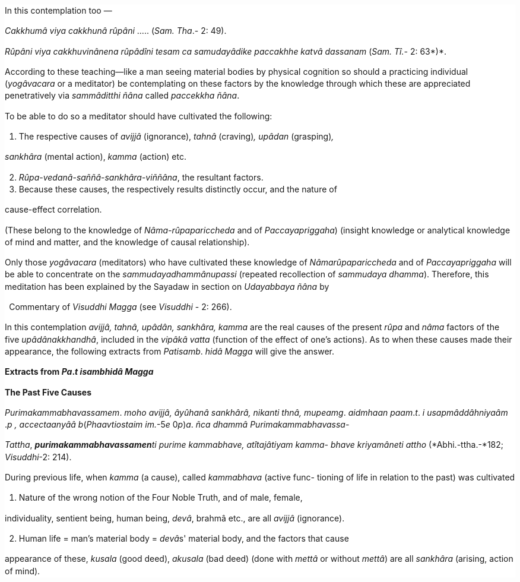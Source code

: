 In this contemplation too — 

*Cakkhumâ viya cakkhunâ rûpâni* ..... (*Sam. Tha*.- 2: 49). 

*Rûpâni viya cakkhuvinânena rûpâdîni tesam ca samudayâdike paccakhhe katvâ  dassanam* (*Sam. Tî.-* 2: 63*)*. 

According  to  these  teaching—like  a  man  seeing  material  bodies  by  physical cognition so should a practicing individual (*yogâvacara* or a meditator) be contemplating on these factors by the  knowledge through which these are  appreciated penetratively via  *sammâditthi ñâna* called *paccekkha ñâna*. 

To be able to do so a meditator should have cultivated the following: 

1. The respective causes of *avijjâ* (ignorance), *tahnâ* (craving)*, upâdan* (grasping)*,* 

*sankhâra* (mental action), *kamma* (action) etc. 

2. *Rûpa*-*vedanâ*-*saññâ*-*sankhâra*-*viññâna*, the resultant factors. 
2. Because these causes, the respectively results distinctly occur, and the nature of 

cause-effect correlation. 

(These belong to the knowledge of *Nâma-rûpapariccheda* and of *Paccayapriggaha*) (insight knowledge or analytical knowledge of mind and matter, and the knowledge of  causal relationship). 

Only  those  *yogâvacara*  (meditators)  who  have  cultivated  these  knowledge  of *Nâmarûpapariccheda*  and  of  *Paccayapriggaha*  will  be  able  to  concentrate  on  the *sammudayadhammânupassi* (repeated recollection of *sammudaya dhamma*).  Therefore, this meditation has been explained by the Sayadaw in section on *Udayabbaya ñâna* by 

` `Commentary of *Visuddhi Magga* (see *Visuddhi* - 2: 266). 

In this contemplation *avijjâ, tahnâ, upâdân, sankhâra, kamma* are the real causes of  the  present  *rûpa*  and  *nâma*  factors  of  the  five  *upâdânakkhandhâ*,  included  in  the *vipâkâ* *vatta* (function of the effect of one’s actions). As to when these causes made their appearance, the following extracts from *Patisamb*. *hidâ Magga* will give the answer. 

**Extracts from *Pa*.*t* *isambhidâ Magga*** 

**The Past Five Causes** 

*Purimakammabhavassamem*.   *moho  avijjâ,  âyûhanâ  sankhârâ,  nikanti  thnâ, mupeamg*.  *aidmhaan paam*.*t*.  *i* *usapmâddâhniyaâm* .*p* *, accectaanyââ*  *b*(*Phaavtiostaim im.*-5*e* 0*p*)*a*. *ñca dhammâ Purimakammabhavassa-* 

*Tattha*, ***purimakammabhavassamen**ti purime kammabhave, atîtajâtiyam kamma- bhave kriyamâneti attho* (*Abhi.-ttha.-*182; *Visuddhi*-2: 214). 

During previous life, when *kamma* (a cause), called *kammabhava* (active func- tioning of life in relation to the past) was cultivated 

1. Nature  of  the  wrong  notion  of  the  Four  Noble  Truth,  and  of  male,  female, 

individuality, sentient being, human being, *devâ*, brahmâ etc., are all *avijjâ* (ignorance). 

2. Human life = man’s material body = *devâ*s' material body, and the factors that cause 

appearance of these, *kusala* (good deed), *akusala* (bad deed) (done with *mettâ* or without *mettâ*) are all *sankhâra* (arising, action of mind). 
